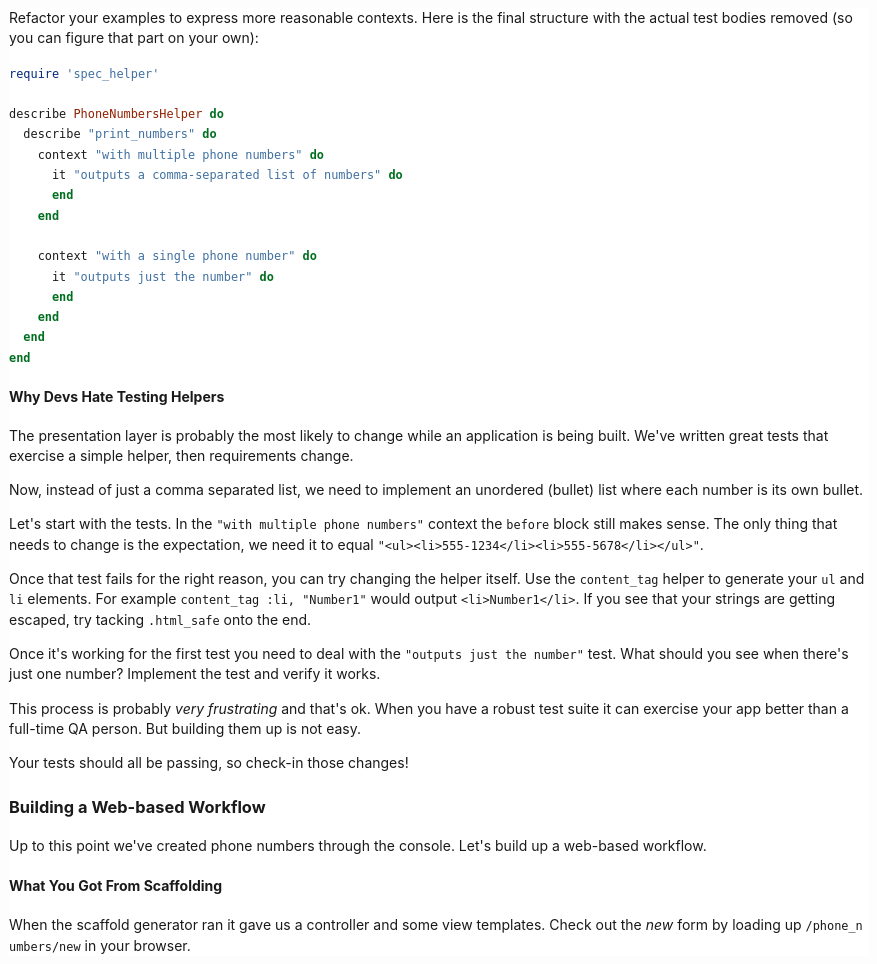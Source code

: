 Refactor your examples to express more reasonable contexts. Here is the final structure with the actual test bodies removed (so you can figure that part on your own):

```ruby
require 'spec_helper'

describe PhoneNumbersHelper do
  describe "print_numbers" do
    context "with multiple phone numbers" do
      it "outputs a comma-separated list of numbers" do
      end
    end

    context "with a single phone number" do
      it "outputs just the number" do
      end
    end
  end
end
```

#### Why Devs Hate Testing Helpers

The presentation layer is probably the most likely to change while an application is being built. We've written great tests that exercise a simple helper, then requirements change.

Now, instead of just a comma separated list, we need to implement an unordered (bullet) list where each number is its own bullet.

Let's start with the tests. In the `"with multiple phone numbers"` context the `before` block still makes sense. The only thing that needs to change is the expectation, we need it to equal `"<ul><li>555-1234</li><li>555-5678</li></ul>"`.

Once that test fails for the right reason, you can try changing the helper itself. Use the `content_tag` helper to generate your `ul` and `li` elements. For example `content_tag :li, "Number1"` would output `<li>Number1</li>`. If you see that your strings are getting escaped, try tacking `.html_safe` onto the end.

Once it's working for the first test you need to deal with the `"outputs just the number"` test. What should you see when there's just one number?  Implement the test and verify it works.

This process is probably *very frustrating* and that's ok. When you have a robust test suite it can exercise your app better than a full-time QA person. But building them up is not easy.

Your tests should all be passing, so check-in those changes!

### Building a Web-based Workflow

Up to this point we've created phone numbers through the console. Let's build up a web-based workflow.

#### What You Got From Scaffolding

When the scaffold generator ran it gave us a controller and some view templates. Check out the *new* form by loading up `/phone_numbers/new` in your browser.
